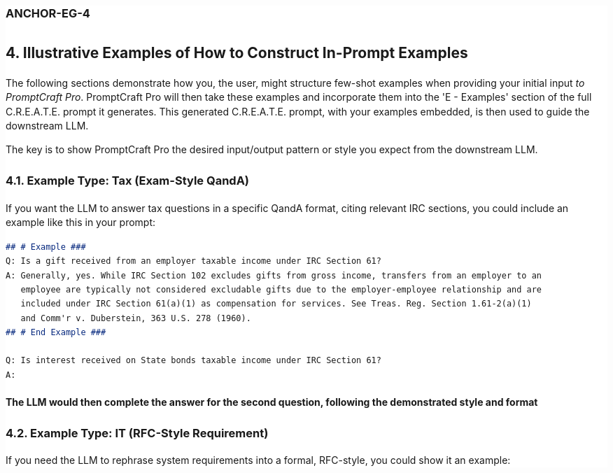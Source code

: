 ### [](#anchor-eg-4)ANCHOR-EG-4

## [](#4-illustrative-examples-of-how-to-construct-in-prompt-examples)4. Illustrative Examples of How to Construct In-Prompt Examples

The following sections demonstrate how you, the user, might structure few-shot examples when providing
your initial input *to PromptCraft Pro*. PromptCraft Pro will then take these examples and incorporate them
into the 'E - Examples' section of the full C.R.E.A.T.E. prompt it generates. This generated C.R.E.A.T.E.
prompt, with your examples embedded, is then used to guide the downstream LLM.

The key is to show PromptCraft Pro the desired input/output pattern or style you expect from the downstream
LLM.

### [](#41-example-type-tax-exam-style-qanda)4.1. Example Type: Tax (Exam-Style QandA)

If you want the LLM to answer tax questions in a specific QandA format, citing relevant IRC sections, you
could include an example like this in your prompt:

```markdown
## # Example ###
Q: Is a gift received from an employer taxable income under IRC Section 61?
A: Generally, yes. While IRC Section 102 excludes gifts from gross income, transfers from an employer to an 
   employee are typically not considered excludable gifts due to the employer-employee relationship and are 
   included under IRC Section 61(a)(1) as compensation for services. See Treas. Reg. Section 1.61-2(a)(1) 
   and Comm'r v. Duberstein, 363 U.S. 278 (1960).
## # End Example ###

Q: Is interest received on State bonds taxable income under IRC Section 61?
A: 
```

#### [](#the-llm-would-then-complete-the-answer-for-the-second-question-following-the-demonstrated-style-and-format)The LLM would then complete the answer for the second question, following the demonstrated style and format

### [](#42-example-type-it-rfc-style-requirement)4.2. Example Type: IT (RFC-Style Requirement)

If you need the LLM to rephrase system requirements into a formal, RFC-style, you could show it an example:
